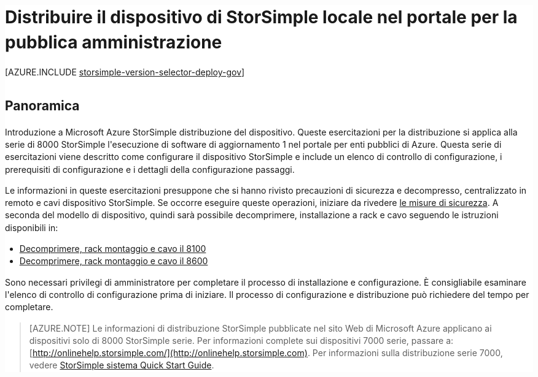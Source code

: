 <properties 
   pageTitle="Distribuire dispositivo StorSimple nel portale per la pubblica amministrazione | Microsoft Azure"
   description="Vengono illustrati i passaggi e procedure consigliate per la distribuzione la StorSimple aggiornamento 1 dispositivo e il servizio nel portale di Azure per enti pubblici."
   services="storsimple"
   documentationCenter="NA"
   authors="SharS"
   manager="carmonm"
   editor="" />
<tags 
   ms.service="storsimple"
   ms.devlang="NA"
   ms.topic="article"
   ms.tgt_pltfrm="NA"
   ms.workload="NA"
   ms.date="06/17/2016"
   ms.author="v-sharos" />

# <a name="deploy-your-on-premises-storsimple-device-in-the-government-portal"></a>Distribuire il dispositivo di StorSimple locale nel portale per la pubblica amministrazione

[AZURE.INCLUDE [storsimple-version-selector-deploy-gov](../../includes/storsimple-version-selector-deploy-gov.md)]

## <a name="overview"></a>Panoramica

Introduzione a Microsoft Azure StorSimple distribuzione del dispositivo. Queste esercitazioni per la distribuzione si applica alla serie di 8000 StorSimple l'esecuzione di software di aggiornamento 1 nel portale per enti pubblici di Azure. Questa serie di esercitazioni viene descritto come configurare il dispositivo StorSimple e include un elenco di controllo di configurazione, i prerequisiti di configurazione e i dettagli della configurazione passaggi.

Le informazioni in queste esercitazioni presuppone che si hanno rivisto precauzioni di sicurezza e decompresso, centralizzato in remoto e cavi dispositivo StorSimple. Se occorre eseguire queste operazioni, iniziare da rivedere [le misure di sicurezza](storsimple-safety.md). A seconda del modello di dispositivo, quindi sarà possibile decomprimere, installazione a rack e cavo seguendo le istruzioni disponibili in:

- [Decomprimere, rack montaggio e cavo il 8100](storsimple-8100-hardware-installation.md)
- [Decomprimere, rack montaggio e cavo il 8600](storsimple-8600-hardware-installation.md)

Sono necessari privilegi di amministratore per completare il processo di installazione e configurazione. È consigliabile esaminare l'elenco di controllo di configurazione prima di iniziare. Il processo di configurazione e distribuzione può richiedere del tempo per completare.

> [AZURE.NOTE] Le informazioni di distribuzione StorSimple pubblicate nel sito Web di Microsoft Azure applicano ai dispositivi solo di 8000 StorSimple serie. Per informazioni complete sui dispositivi 7000 serie, passare a: [http://onlinehelp.storsimple.com/](http://onlinehelp.storsimple.com). Per informazioni sulla distribuzione serie 7000, vedere [StorSimple sistema Quick Start Guide](http://onlinehelp.storsimple.com/111_Appliance/).
